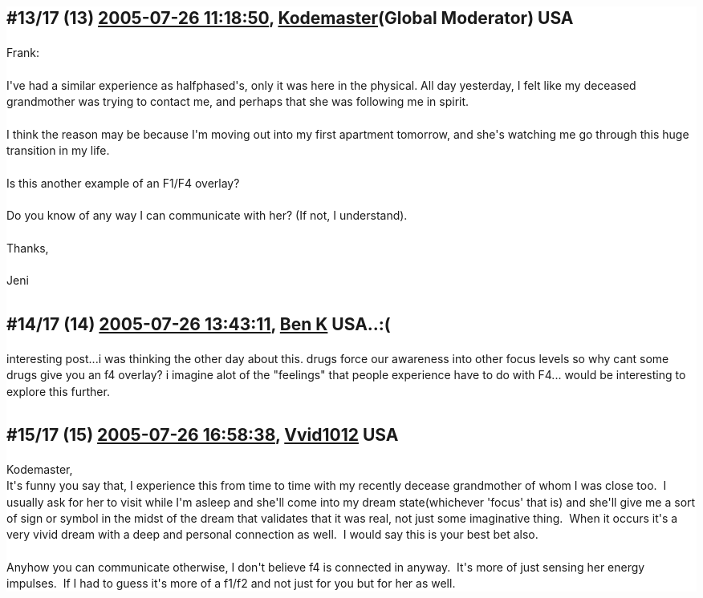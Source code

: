 ## \#13/17 (13) [2005-07-26 11:18:50](https://www.astralpulse.com/forums/index.php?msg=171309), [Kodemaster](https://www.astralpulse.com/forums/profile/?u=426)(Global Moderator) USA ##
<section>
Frank:
<br>
<br>
I've had a similar experience as halfphased's, only it was here in the physical. All day yesterday, I felt like my deceased grandmother was trying to contact me, and perhaps that she was following me in spirit.
<br>
<br>
I think the reason may be because I'm moving out into my first apartment tomorrow, and she's watching me go through this huge transition in my life.
<br>
<br>
Is this another example of an F1/F4 overlay?
<br>
<br>
Do you know of any way I can communicate with her? (If not, I understand).
<br>
<br>
Thanks,
<br>
<br>
Jeni
</section>

## \#14/17 (14) [2005-07-26 13:43:11](https://www.astralpulse.com/forums/index.php?msg=171320), [Ben K](https://www.astralpulse.com/forums/profile/?u=8796) USA..:( ##
<section>
interesting post...i was thinking the other day about this. drugs force our awareness into other focus levels so why cant some drugs give you an f4 overlay? i imagine alot of the "feelings" that people experience have to do with F4... would be interesting to explore this further.
</section>

## \#15/17 (15) [2005-07-26 16:58:38](https://www.astralpulse.com/forums/index.php?msg=171332), [Vvid1012](https://www.astralpulse.com/forums/profile/?u=5308) USA ##
<section>
Kodemaster,
<br>
It's funny you say that, I experience this from time to time with my recently decease grandmother of whom I was close too.  I usually ask for her to visit while I'm asleep and she'll come into my dream state(whichever 'focus' that is) and she'll give me a sort of sign or symbol in the midst of the dream that validates that it was real, not just some imaginative thing.  When it occurs it's a very vivid dream with a deep and personal connection as well.  I would say this is your best bet also.
<br>
<br>
Anyhow you can communicate otherwise, I don't believe f4 is connected in anyway.  It's more of just sensing her energy impulses.  If I had to guess it's more of a f1/f2 and not just for you but for her as well.
</section>
